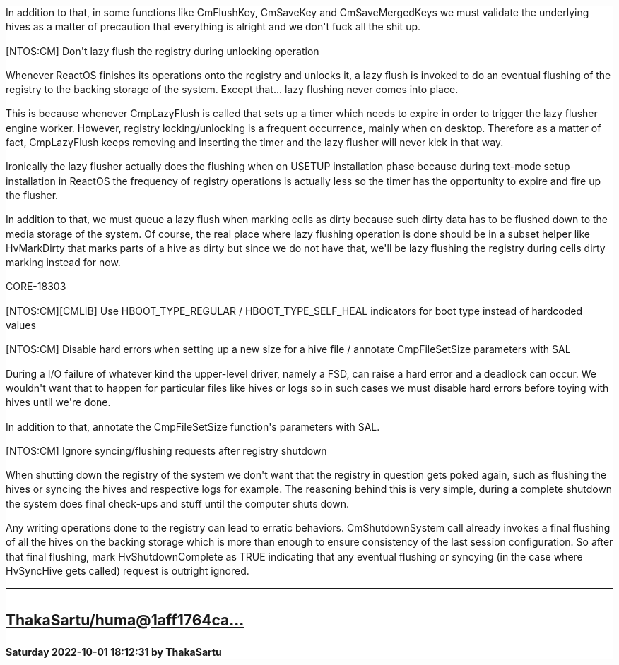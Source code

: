 In addition to that, in some functions like CmFlushKey, CmSaveKey and CmSaveMergedKeys we must validate the underlying hives as a matter of precaution that everything is alright and we don't fuck all the shit up.

[NTOS:CM] Don't lazy flush the registry during unlocking operation

Whenever ReactOS finishes its operations onto the registry and unlocks it, a lazy flush is invoked to do an eventual flushing of the registry to the backing storage of the system. Except that... lazy flushing never comes into place.

This is because whenever CmpLazyFlush is called that sets up a timer which needs to expire in order to trigger the lazy flusher engine worker. However, registry locking/unlocking is a frequent occurrence, mainly when on desktop. Therefore as a matter of fact, CmpLazyFlush keeps removing and inserting the timer and the lazy flusher will never kick in that way.

Ironically the lazy flusher actually does the flushing when on USETUP installation phase because during text-mode setup installation in ReactOS the frequency of registry operations is actually less so the timer has the opportunity to expire and fire up the flusher.

In addition to that, we must queue a lazy flush when marking cells as dirty because such dirty data has to be flushed down to the media storage of the system. Of course, the real place where lazy flushing operation is done should be in a subset helper like HvMarkDirty that marks parts of a hive as dirty but since we do not have that, we'll be lazy flushing the registry during cells dirty marking instead for now.

CORE-18303

[NTOS:CM][CMLIB] Use HBOOT_TYPE_REGULAR / HBOOT_TYPE_SELF_HEAL indicators for boot type instead of hardcoded values

[NTOS:CM] Disable hard errors when setting up a new size for a hive file / annotate CmpFileSetSize parameters with SAL

During a I/O failure of whatever kind the upper-level driver, namely a FSD, can raise a hard error and a deadlock can occur. We wouldn't want that to happen for particular files like hives or logs so in such cases we must disable hard errors before toying with hives until we're done.

In addition to that, annotate the CmpFileSetSize function's parameters with SAL.

[NTOS:CM] Ignore syncing/flushing requests after registry shutdown

When shutting down the registry of the system we don't want that the registry in question gets poked again, such as flushing the hives or syncing the hives and respective logs for example. The reasoning behind this is very simple, during a complete shutdown the system does final check-ups and stuff until the computer
shuts down.

Any writing operations done to the registry can lead to erratic behaviors. CmShutdownSystem call already invokes a final flushing of all the hives on the backing storage which is more than enough to ensure consistency of the last session configuration. So after that final flushing, mark HvShutdownComplete as TRUE indicating
that any eventual flushing or syncying (in the case where HvSyncHive gets called) request is outright ignored.

---
## [ThakaSartu/huma](https://github.com/ThakaSartu/huma)@[1aff1764ca...](https://github.com/ThakaSartu/huma/commit/1aff1764cabf32a7518b198ed614730d28dd9031)
#### Saturday 2022-10-01 18:12:31 by ThakaSartu


[1]:  https://lore.kernel.org/lkml/20181029221037.87724-1-dancol@google.com/
[2]:  https://lore.kernel.org/lkml/874lbtjvtd.fsf@oldenburg2.str.redhat.com/
[3]:  https://lore.kernel.org/lkml/20181204132604.aspfupwjgjx6fhva@brauner.io/
[4]:  https://lore.kernel.org/lkml/20181203180224.fkvw4kajtbvru2ku@brauner.io/
[5]:  https://lore.kernel.org/lkml/20181121213946.GA10795@mail.hallyn.com/
[6]:  https://lore.kernel.org/lkml/20181120103111.etlqp7zop34v6nv4@brauner.io/
[7]:  https://lore.kernel.org/lkml/36323361-90BD-41AF-AB5B-EE0D7BA02C21@amacapital.net/
[8]:  https://lore.kernel.org/lkml/87tvjxp8pc.fsf@xmission.com/
[9]:  https://asciinema.org/a/IQjuCHew6bnq1cr78yuMv16cy
[11]: https://lore.kernel.org/lkml/F53D6D38-3521-4C20-9034-5AF447DF62FF@amacapital.net/
[12]: https://lore.kernel.org/lkml/87zhtjn8ck.fsf@xmission.com/
[13]: https://lore.kernel.org/lkml/871s6u9z6u.fsf@xmission.com/
[14]: https://lore.kernel.org/lkml/20181206231742.xxi4ghn24z4h2qki@brauner.io/
[15]: https://lore.kernel.org/lkml/20181207003124.GA11160@mail.hallyn.com/
[16]: https://lore.kernel.org/lkml/20181207015423.4miorx43l3qhppfz@brauner.io/
[17]: https://lore.kernel.org/lkml/CAGXu5jL8PciZAXvOvCeCU3wKUEB_dU-O3q0tDw4uB_ojMvDEew@mail.gmail.com/
[18]: https://lore.kernel.org/lkml/20181206222746.GB9224@mail.hallyn.com/
[19]: https://lore.kernel.org/lkml/20181208054059.19813-1-christian@brauner.io/
[20]: https://lore.kernel.org/lkml/8736rebl9s.fsf@oldenburg.str.redhat.com/
[21]: https://lore.kernel.org/lkml/20181228152012.dbf0508c2508138efc5f2bbe@linux-foundation.org/
[22]: https://lore.kernel.org/lkml/20181228233725.722tdfgijxcssg76@brauner.io/
[23]: https://lwn.net/Articles/773459/
[24]: https://lore.kernel.org/lkml/8736rebl9s.fsf@oldenburg.str.redhat.com/
[25]: https://lore.kernel.org/lkml/CAK8P3a0ej9NcJM8wXNPbcGUyOUZYX+VLoDFdbenW3s3114oQZw@mail.gmail.com/
[^1]: Verified on readline 8.1 sources. However it worth to note that
[^2]: There is a good article about pitfalls on this road: [2]. It is
[1]: https://metacpan.org/dist/AnyEvent-ReadLine-Gnu/source/Gnu.pm
[2]: https://tbrindus.ca/correct-ld-preload-hooking-libc/